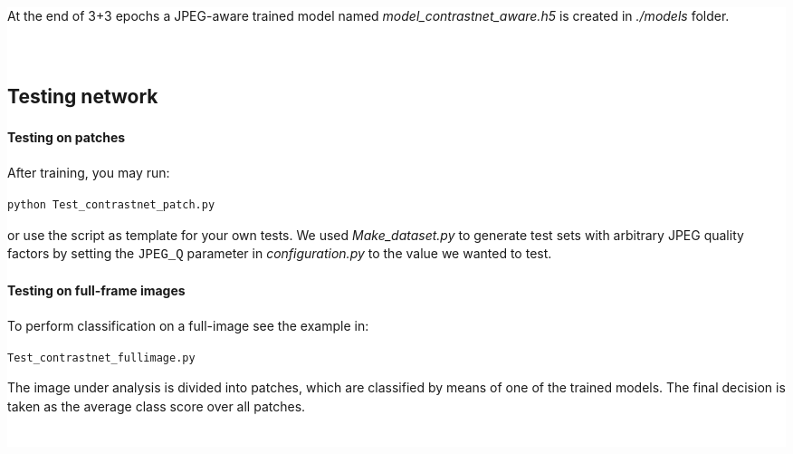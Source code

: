At the end of 3+3 epochs a JPEG-aware trained model named *model_contrastnet_aware.h5* is created
in *./models* folder.


<br>

## Testing network

#### Testing on patches

After training, you may run:

```
python Test_contrastnet_patch.py
```

or use the script as template for your own tests. We used *Make_dataset.py* to generate test sets with arbitrary JPEG quality factors by
setting the <font face="Courier New">JPEG_Q</font> parameter in *configuration.py* to
the value we wanted to test.

#### Testing on full-frame images

To perform classification on a full-image see the example in:
```
Test_contrastnet_fullimage.py
```

The image under analysis is divided into patches, which are classified by means of one of the trained models.
The final decision is taken as the average class score over all patches.

<br>


